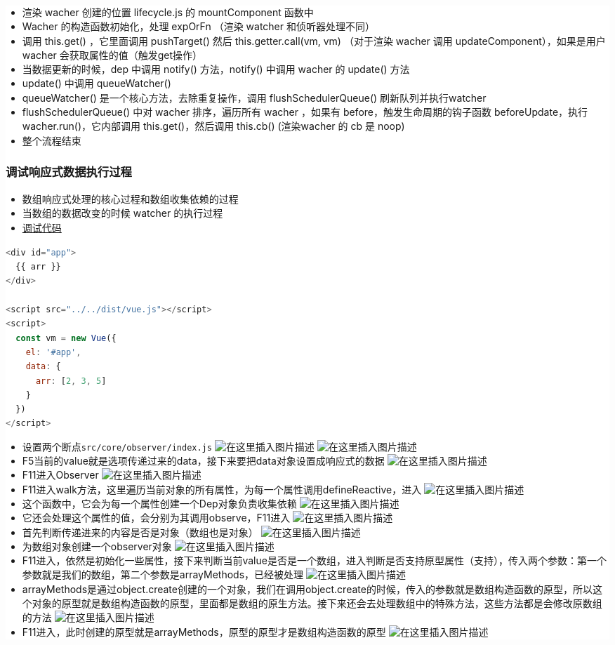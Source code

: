 - 渲染 wacher 创建的位置 lifecycle.js 的 mountComponent 函数中
- Wacher 的构造函数初始化，处理 expOrFn （渲染 watcher 和侦听器处理不同）
- 调用 this.get() ，它里面调用 pushTarget() 然后 this.getter.call(vm, vm) （对于渲染 wacher 调用 updateComponent），如果是用户 wacher 会获取属性的值（触发get操作）
- 当数据更新的时候，dep 中调用 notify() 方法，notify() 中调用 wacher 的 update() 方法
- update() 中调用 queueWatcher()
- queueWatcher() 是一个核心方法，去除重复操作，调用 flushSchedulerQueue() 刷新队列并执行watcher
- flushSchedulerQueue() 中对 wacher 排序，遍历所有 wacher ，如果有 before，触发生命周期的钩子函数 beforeUpdate，执行 wacher.run()，它内部调用 this.get()，然后调用 this.cb() (渲染wacher 的 cb 是 noop)
- 整个流程结束

### 调试响应式数据执行过程
- 数组响应式处理的核心过程和数组收集依赖的过程
- 当数组的数据改变的时候 watcher 的执行过程
- [调试代码](https://github.com/shiguanghai/vue/blob/dev/examples/05-observe-arr/index.html)

```js
<div id="app">
  {{ arr }}
</div>

<script src="../../dist/vue.js"></script>
<script>
  const vm = new Vue({
    el: '#app',
    data: {
      arr: [2, 3, 5]
    }
  })
</script>
```

- 设置两个断点`src/core/observer/index.js`
![在这里插入图片描述](https://img-blog.csdnimg.cn/20201212225143120.png?x-oss-process=image/watermark,type_ZmFuZ3poZW5naGVpdGk,shadow_10,text_aHR0cHM6Ly9ibG9nLmNzZG4ubmV0L3FxXzQ1MTQ5MjU2,size_16,color_FFFFFF,t_70)
![在这里插入图片描述](https://img-blog.csdnimg.cn/20201212225247220.png?x-oss-process=image/watermark,type_ZmFuZ3poZW5naGVpdGk,shadow_10,text_aHR0cHM6Ly9ibG9nLmNzZG4ubmV0L3FxXzQ1MTQ5MjU2,size_16,color_FFFFFF,t_70)
- F5当前的value就是选项传递过来的data，接下来要把data对象设置成响应式的数据
![在这里插入图片描述](https://img-blog.csdnimg.cn/20201212225339449.png?x-oss-process=image/watermark,type_ZmFuZ3poZW5naGVpdGk,shadow_10,text_aHR0cHM6Ly9ibG9nLmNzZG4ubmV0L3FxXzQ1MTQ5MjU2,size_16,color_FFFFFF,t_70)
- F11进入Observer
![在这里插入图片描述](https://img-blog.csdnimg.cn/20201212225610272.png?x-oss-process=image/watermark,type_ZmFuZ3poZW5naGVpdGk,shadow_10,text_aHR0cHM6Ly9ibG9nLmNzZG4ubmV0L3FxXzQ1MTQ5MjU2,size_16,color_FFFFFF,t_70)
- F11进入walk方法，这里遍历当前对象的所有属性，为每一个属性调用defineReactive，进入
![在这里插入图片描述](https://img-blog.csdnimg.cn/20201212225718605.png?x-oss-process=image/watermark,type_ZmFuZ3poZW5naGVpdGk,shadow_10,text_aHR0cHM6Ly9ibG9nLmNzZG4ubmV0L3FxXzQ1MTQ5MjU2,size_16,color_FFFFFF,t_70)
- 这个函数中，它会为每一个属性创建一个Dep对象负责收集依赖
![在这里插入图片描述](https://img-blog.csdnimg.cn/2020121222583536.png?x-oss-process=image/watermark,type_ZmFuZ3poZW5naGVpdGk,shadow_10,text_aHR0cHM6Ly9ibG9nLmNzZG4ubmV0L3FxXzQ1MTQ5MjU2,size_16,color_FFFFFF,t_70)
- 它还会处理这个属性的值，会分别为其调用observe，F11进入
![在这里插入图片描述](https://img-blog.csdnimg.cn/20201212225926624.png?x-oss-process=image/watermark,type_ZmFuZ3poZW5naGVpdGk,shadow_10,text_aHR0cHM6Ly9ibG9nLmNzZG4ubmV0L3FxXzQ1MTQ5MjU2,size_16,color_FFFFFF,t_70)
- 首先判断传递进来的内容是否是对象（数组也是对象）
![在这里插入图片描述](https://img-blog.csdnimg.cn/20201212230237729.png?x-oss-process=image/watermark,type_ZmFuZ3poZW5naGVpdGk,shadow_10,text_aHR0cHM6Ly9ibG9nLmNzZG4ubmV0L3FxXzQ1MTQ5MjU2,size_16,color_FFFFFF,t_70)
- 为数组对象创建一个observer对象
![在这里插入图片描述](https://img-blog.csdnimg.cn/20201212230424589.png?x-oss-process=image/watermark,type_ZmFuZ3poZW5naGVpdGk,shadow_10,text_aHR0cHM6Ly9ibG9nLmNzZG4ubmV0L3FxXzQ1MTQ5MjU2,size_16,color_FFFFFF,t_70)
- F11进入，依然是初始化一些属性，接下来判断当前value是否是一个数组，进入判断是否支持原型属性（支持），传入两个参数：第一个参数就是我们的数组，第二个参数是arrayMethods，已经被处理
![在这里插入图片描述](https://img-blog.csdnimg.cn/20201212230541623.png?x-oss-process=image/watermark,type_ZmFuZ3poZW5naGVpdGk,shadow_10,text_aHR0cHM6Ly9ibG9nLmNzZG4ubmV0L3FxXzQ1MTQ5MjU2,size_16,color_FFFFFF,t_70)
- arrayMethods是通过object.create创建的一个对象，我们在调用object.create的时候，传入的参数就是数组构造函数的原型，所以这个对象的原型就是数组构造函数的原型，里面都是数组的原生方法。接下来还会去处理数组中的特殊方法，这些方法都是会修改原数组的方法
![在这里插入图片描述](https://img-blog.csdnimg.cn/20201212230834246.png?x-oss-process=image/watermark,type_ZmFuZ3poZW5naGVpdGk,shadow_10,text_aHR0cHM6Ly9ibG9nLmNzZG4ubmV0L3FxXzQ1MTQ5MjU2,size_16,color_FFFFFF,t_70)
- F11进入，此时创建的原型就是arrayMethods，原型的原型才是数组构造函数的原型
![在这里插入图片描述](https://img-blog.csdnimg.cn/20201212231308306.png?x-oss-process=image/watermark,type_ZmFuZ3poZW5naGVpdGk,shadow_10,text_aHR0cHM6Ly9ibG9nLmNzZG4ubmV0L3FxXzQ1MTQ5MjU2,size_16,color_FFFFFF,t_70)